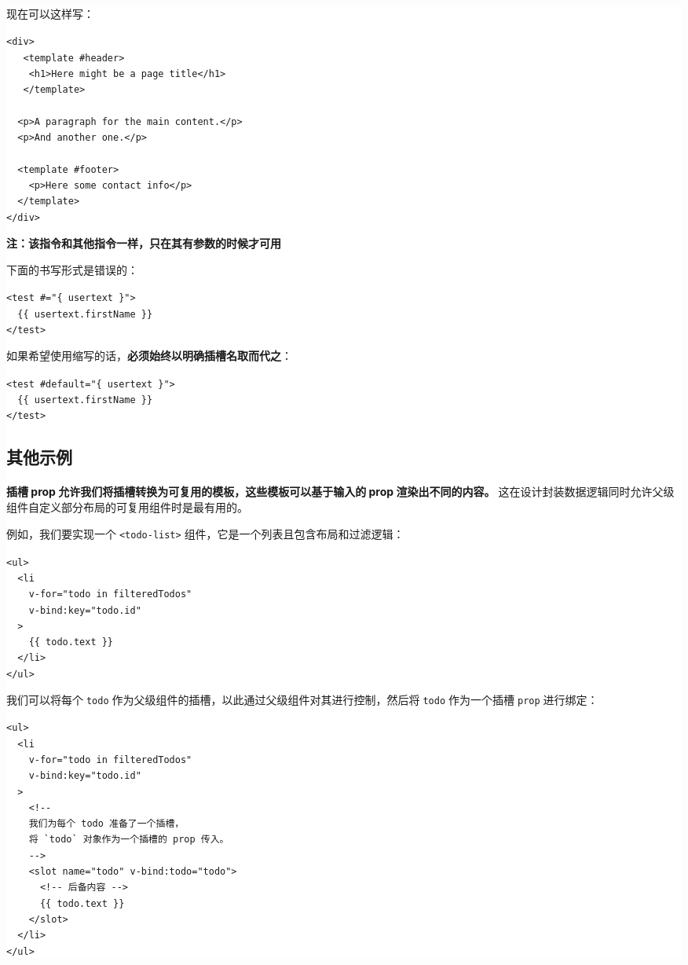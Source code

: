 现在可以这样写：

```vue
<div>
   <template #header>
    <h1>Here might be a page title</h1>
   </template>

  <p>A paragraph for the main content.</p>
  <p>And another one.</p>

  <template #footer>
    <p>Here some contact info</p>
  </template>
</div>
```

**注：该指令和其他指令一样，只在其有参数的时候才可用**

下面的书写形式是错误的：

```vue
<test #="{ usertext }">
  {{ usertext.firstName }}
</test>
```

如果希望使用缩写的话，**必须始终以明确插槽名取而代之**：

```vue
<test #default="{ usertext }">
  {{ usertext.firstName }}
</test>
```

## 其他示例

**插槽 prop 允许我们将插槽转换为可复用的模板，这些模板可以基于输入的 prop 渲染出不同的内容。** 这在设计封装数据逻辑同时允许父级组件自定义部分布局的可复用组件时是最有用的。

例如，我们要实现一个 `<todo-list>` 组件，它是一个列表且包含布局和过滤逻辑：

```vue
<ul>
  <li
    v-for="todo in filteredTodos"
    v-bind:key="todo.id"
  >
    {{ todo.text }}
  </li>
</ul>
```

我们可以将每个 `todo` 作为父级组件的插槽，以此通过父级组件对其进行控制，然后将 `todo` 作为一个插槽 `prop` 进行绑定：

```vue
<ul>
  <li
    v-for="todo in filteredTodos"
    v-bind:key="todo.id"
  >
    <!--
    我们为每个 todo 准备了一个插槽，
    将 `todo` 对象作为一个插槽的 prop 传入。
    -->
    <slot name="todo" v-bind:todo="todo">
      <!-- 后备内容 -->
      {{ todo.text }}
    </slot>
  </li>
</ul>
```